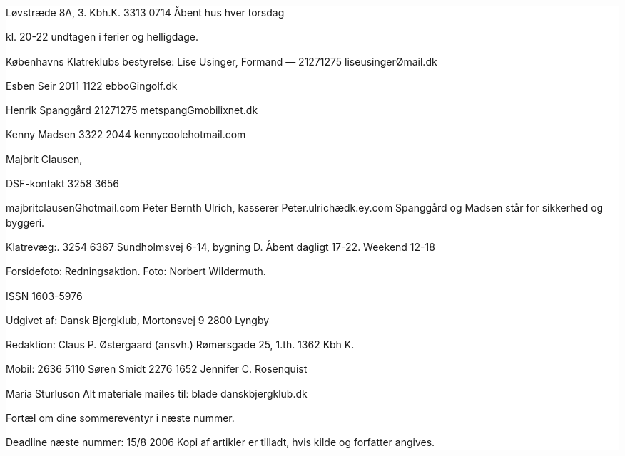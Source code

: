 Løvstræde 8A, 3. Kbh.K. 3313 0714
Åbent hus hver torsdag

kl. 20-22 undtagen i ferier og
helligdage.

Københavns Klatreklubs bestyrelse:
Lise Usinger, Formand — 21271275
liseusingerØmail.dk

Esben Seir 2011 1122
ebboGingolf.dk

Henrik Spanggård 21271275
metspangGmobilixnet.dk

Kenny Madsen 3322 2044
kennycoolehotmail.com

Majbrit Clausen,

DSF-kontakt 3258 3656

majbritclausenGhotmail.com
Peter Bernth Ulrich, kasserer
Peter.ulrichædk.ey.com
Spanggård og Madsen står for
sikkerhed og byggeri.

Klatrevæg:. 3254 6367
Sundholmsvej 6-14, bygning D.
Åbent dagligt 17-22. Weekend 12-18

Forsidefoto: Redningsaktion.
Foto: Norbert Wildermuth.

ISSN 1603-5976

Udgivet af:
Dansk Bjergklub, Mortonsvej 9
2800 Lyngby

Redaktion:
Claus P. Østergaard (ansvh.)
Rømersgade 25, 1.th. 1362 Kbh K.

Mobil: 2636 5110
Søren Smidt 2276 1652
Jennifer C. Rosenquist

Maria Sturluson
Alt materiale mailes til: blade
danskbjergklub.dk

Fortæl om dine sommereventyr i
næste nummer.

Deadline næste nummer: 15/8 2006
Kopi af artikler er tilladt, hvis kilde og
forfatter angives.
